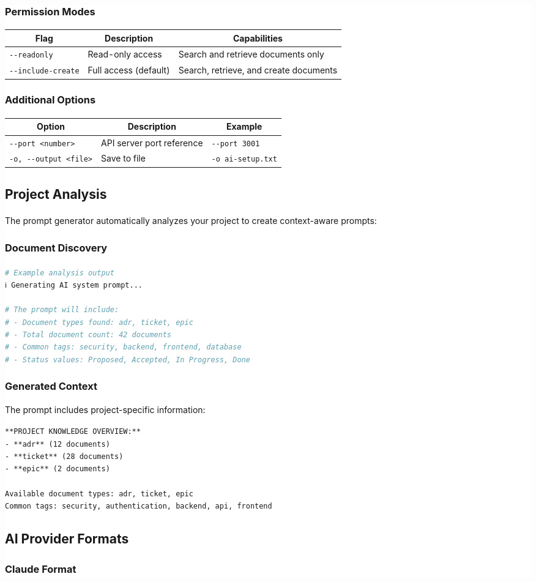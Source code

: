 ### Permission Modes

| Flag | Description | Capabilities |
|------|-------------|--------------|
| `--readonly` | Read-only access | Search and retrieve documents only |
| `--include-create` | Full access (default) | Search, retrieve, and create documents |

### Additional Options

| Option | Description | Example |
|--------|-------------|---------|
| `--port <number>` | API server port reference | `--port 3001` |
| `-o, --output <file>` | Save to file | `-o ai-setup.txt` |

## Project Analysis

The prompt generator automatically analyzes your project to create context-aware prompts:

### Document Discovery

```bash
# Example analysis output
ℹ️ Generating AI system prompt...

# The prompt will include:
# - Document types found: adr, ticket, epic
# - Total document count: 42 documents  
# - Common tags: security, backend, frontend, database
# - Status values: Proposed, Accepted, In Progress, Done
```

### Generated Context

The prompt includes project-specific information:

```
**PROJECT KNOWLEDGE OVERVIEW:**
- **adr** (12 documents)
- **ticket** (28 documents) 
- **epic** (2 documents)

Available document types: adr, ticket, epic
Common tags: security, authentication, backend, api, frontend
```

## AI Provider Formats

### Claude Format
